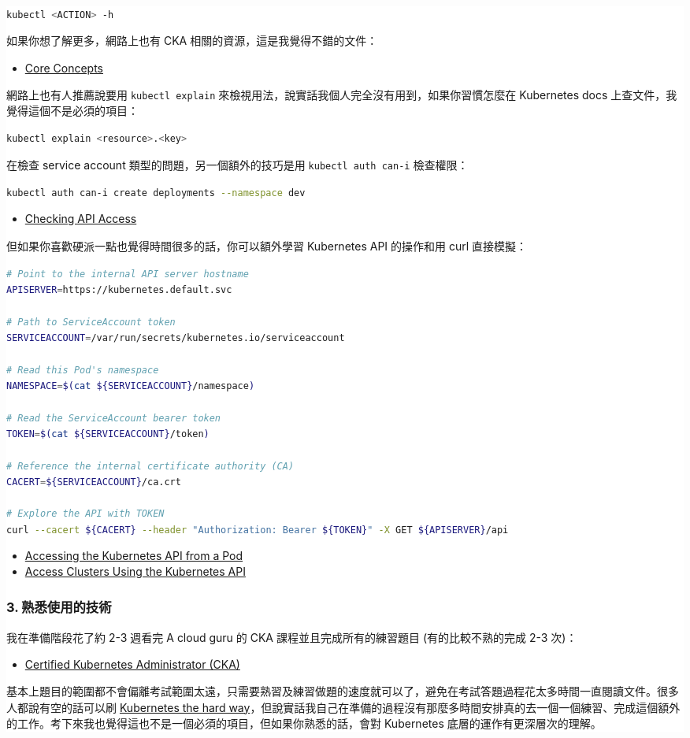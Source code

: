 ```bash
kubectl <ACTION> -h
```

如果你想了解更多，網路上也有 CKA 相關的資源，這是我覺得不錯的文件：

- [Core Concepts](https://github.com/chadmcrowell/CKA-Exercises/blob/master/core_concepts.md)

網路上也有人推薦說要用 `kubectl explain` 來檢視用法，說實話我個人完全沒有用到，如果你習慣怎麼在 Kubernetes docs 上查文件，我覺得這個不是必須的項目：

```bash
kubectl explain <resource>.<key>
```

在檢查 service account 類型的問題，另一個額外的技巧是用 `kubectl auth can-i` 檢查權限：

```bash
kubectl auth can-i create deployments --namespace dev
```

- [Checking API Access](https://kubernetes.io/docs/reference/access-authn-authz/authorization/#checking-api-access)

但如果你喜歡硬派一點也覺得時間很多的話，你可以額外學習 Kubernetes API 的操作和用 curl 直接模擬：

```bash
# Point to the internal API server hostname
APISERVER=https://kubernetes.default.svc

# Path to ServiceAccount token
SERVICEACCOUNT=/var/run/secrets/kubernetes.io/serviceaccount

# Read this Pod's namespace
NAMESPACE=$(cat ${SERVICEACCOUNT}/namespace)

# Read the ServiceAccount bearer token
TOKEN=$(cat ${SERVICEACCOUNT}/token)

# Reference the internal certificate authority (CA)
CACERT=${SERVICEACCOUNT}/ca.crt

# Explore the API with TOKEN
curl --cacert ${CACERT} --header "Authorization: Bearer ${TOKEN}" -X GET ${APISERVER}/api
```

- [Accessing the Kubernetes API from a Pod](https://kubernetes.io/docs/tasks/run-application/access-api-from-pod/#without-using-a-proxy)
- [Access Clusters Using the Kubernetes API](https://kubernetes.io/docs/tasks/administer-cluster/access-cluster-api/)

### 3. 熟悉使用的技術

我在準備階段花了約 2-3 週看完 A cloud guru 的 CKA 課程並且完成所有的練習題目 (有的比較不熟的完成 2-3 次)：

- [Certified Kubernetes Administrator (CKA)](https://acloudguru.com/course/certified-kubernetes-administrator-cka)

基本上題目的範圍都不會偏離考試範圍太遠，只需要熟習及練習做題的速度就可以了，避免在考試答題過程花太多時間一直閱讀文件。很多人都說有空的話可以刷 [Kubernetes the hard way](https://github.com/kelseyhightower/kubernetes-the-hard-way)，但說實話我自己在準備的過程沒有那麼多時間安排真的去一個一個練習、完成這個額外的工作。考下來我也覺得這也不是一個必須的項目，但如果你熟悉的話，會對 Kubernetes 底層的運作有更深層次的理解。

